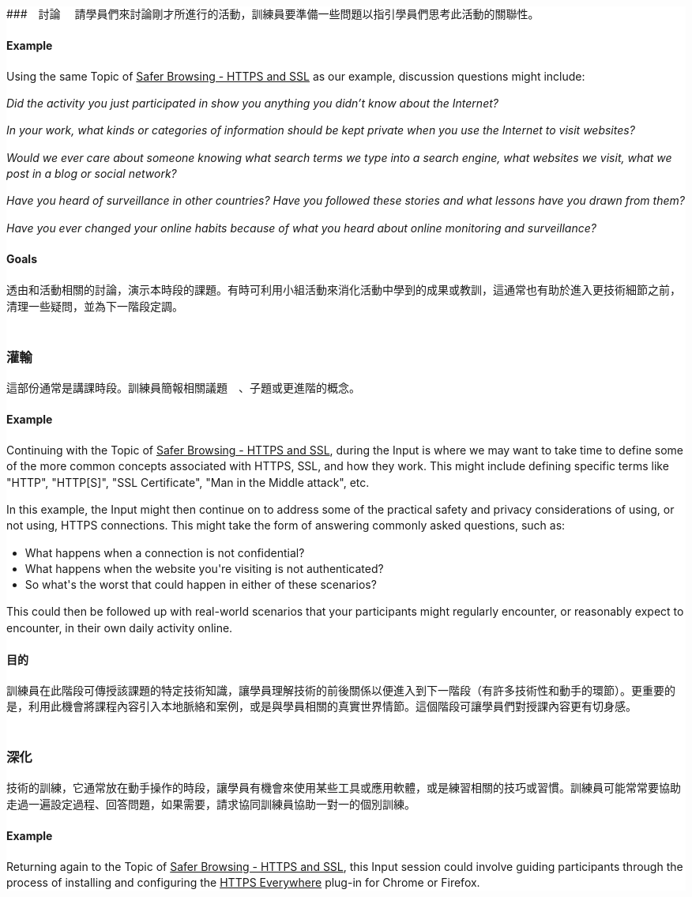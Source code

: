 ###　討論　
請學員們來討論剛才所進行的活動，訓練員要準備一些問題以指引學員們思考此活動的關聯性。

#### Example
Using the same Topic of [Safer Browsing - HTTPS and SSL](/level-up/curriculum/safer-browsing/https-ssl/) as our example, discussion questions might include:

*Did the activity you just participated in show you anything you didn’t know about the Internet?*

*In your work, what kinds or categories of information should be kept private when you use the Internet to visit websites?*

*Would we ever care about someone knowing what search terms we type into a search engine, what websites we visit, what we post in a blog or social network?*

*Have you heard of surveillance in other countries? Have you followed these stories and what lessons have you drawn from them?*

*Have you ever changed your online habits because of what you heard about online monitoring and surveillance?*

#### Goals
透由和活動相關的討論，演示本時段的課題。有時可利用小組活動來消化活動中學到的成果或教訓，這通常也有助於進入更技術細節之前，清理一些疑問，並為下一階段定調。
<br><br>

### 灌輸　
這部份通常是講課時段。訓練員簡報相關議題　、子題或更進階的概念。　

#### Example
Continuing with the Topic of [Safer Browsing - HTTPS and SSL](/level-up/curriculum/safer-browsing/https-ssl/), during the Input is where we may want to take time to define some of the more common concepts associated with HTTPS, SSL, and how they work. This might include defining specific terms like "HTTP", "HTTP[S]", "SSL Certificate", "Man in the Middle attack", etc.

In this example, the Input might then continue on to address some of the practical safety and privacy considerations of using, or not using, HTTPS connections. This might take the form of answering commonly asked questions, such as:
- What happens when a connection is not confidential?
- What happens when the website you're visiting is not authenticated?
- So what's the worst that could happen in either of these scenarios?

This could then be followed up with real-world scenarios that your participants might regularly encounter, or reasonably expect to encounter, in their own daily activity online.

#### 目的
訓練員在此階段可傳授該課題的特定技術知識，讓學員理解技術的前後關係以便進入到下一階段（有許多技術性和動手的環節）。更重要的是，利用此機會將課程內容引入本地脈絡和案例，或是與學員相關的真實世界情節。這個階段可讓學員們對授課內容更有切身感。
<br><br>

### 深化
技術的訓練，它通常放在動手操作的時段，讓學員有機會來使用某些工具或應用軟體，或是練習相關的技巧或習慣。訓練員可能常常要協助走過一遍設定過程、回答問題，如果需要，請求協同訓練員協助一對一的個別訓練。

#### Example
Returning again to the Topic of [Safer Browsing - HTTPS and SSL](/level-up/curriculum/safer-browsing/https-ssl/), this Input session could involve guiding participants through the process of installing and configuring the [HTTPS Everywhere](https://www.eff.org/Https-Everywhere) plug-in for Chrome or Firefox. 
